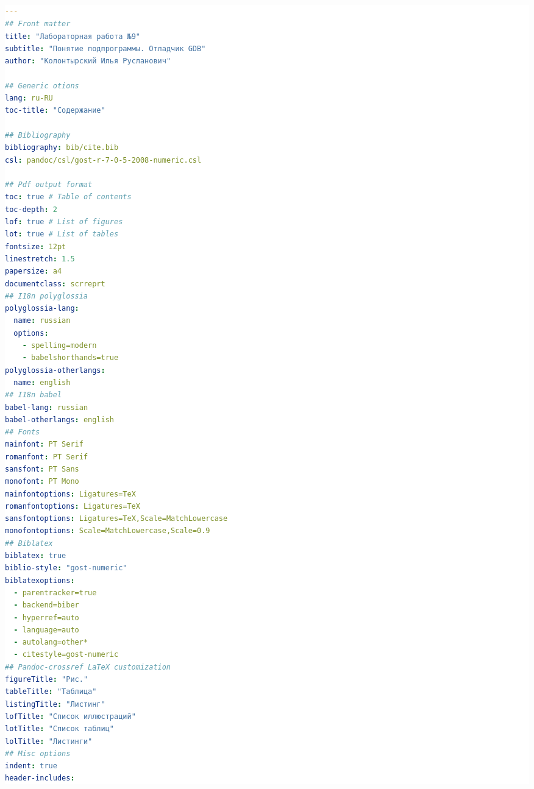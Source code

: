 ```yaml
---
## Front matter
title: "Лабораторная работа №9"
subtitle: "Понятие подпрограммы. Отладчик GDB"
author: "Колонтырский Илья Русланович"

## Generic otions
lang: ru-RU
toc-title: "Содержание"

## Bibliography
bibliography: bib/cite.bib
csl: pandoc/csl/gost-r-7-0-5-2008-numeric.csl

## Pdf output format
toc: true # Table of contents
toc-depth: 2
lof: true # List of figures
lot: true # List of tables
fontsize: 12pt
linestretch: 1.5
papersize: a4
documentclass: scrreprt
## I18n polyglossia
polyglossia-lang:
  name: russian
  options:
	- spelling=modern
	- babelshorthands=true
polyglossia-otherlangs:
  name: english
## I18n babel
babel-lang: russian
babel-otherlangs: english
## Fonts
mainfont: PT Serif
romanfont: PT Serif
sansfont: PT Sans
monofont: PT Mono
mainfontoptions: Ligatures=TeX
romanfontoptions: Ligatures=TeX
sansfontoptions: Ligatures=TeX,Scale=MatchLowercase
monofontoptions: Scale=MatchLowercase,Scale=0.9
## Biblatex
biblatex: true
biblio-style: "gost-numeric"
biblatexoptions:
  - parentracker=true
  - backend=biber
  - hyperref=auto
  - language=auto
  - autolang=other*
  - citestyle=gost-numeric
## Pandoc-crossref LaTeX customization
figureTitle: "Рис."
tableTitle: "Таблица"
listingTitle: "Листинг"
lofTitle: "Список иллюстраций"
lotTitle: "Список таблиц"
lolTitle: "Листинги"
## Misc options
indent: true
header-includes:
```